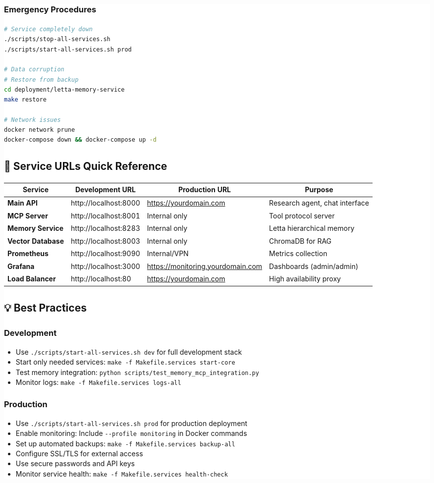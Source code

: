 
### Emergency Procedures
```bash
# Service completely down
./scripts/stop-all-services.sh
./scripts/start-all-services.sh prod

# Data corruption
# Restore from backup
cd deployment/letta-memory-service
make restore

# Network issues
docker network prune
docker-compose down && docker-compose up -d
```

## 🎉 Service URLs Quick Reference

| Service | Development URL | Production URL | Purpose |
|---------|----------------|----------------|---------|
| **Main API** | http://localhost:8000 | https://yourdomain.com | Research agent, chat interface |
| **MCP Server** | http://localhost:8001 | Internal only | Tool protocol server |
| **Memory Service** | http://localhost:8283 | Internal only | Letta hierarchical memory |
| **Vector Database** | http://localhost:8003 | Internal only | ChromaDB for RAG |
| **Prometheus** | http://localhost:9090 | Internal/VPN | Metrics collection |
| **Grafana** | http://localhost:3000 | https://monitoring.yourdomain.com | Dashboards (admin/admin) |
| **Load Balancer** | http://localhost:80 | https://yourdomain.com | High availability proxy |

## 💡 Best Practices

### Development
- Use `./scripts/start-all-services.sh dev` for full development stack
- Start only needed services: `make -f Makefile.services start-core`
- Test memory integration: `python scripts/test_memory_mcp_integration.py`
- Monitor logs: `make -f Makefile.services logs-all`

### Production
- Use `./scripts/start-all-services.sh prod` for production deployment
- Enable monitoring: Include `--profile monitoring` in Docker commands
- Set up automated backups: `make -f Makefile.services backup-all`
- Configure SSL/TLS for external access
- Use secure passwords and API keys
- Monitor service health: `make -f Makefile.services health-check`
